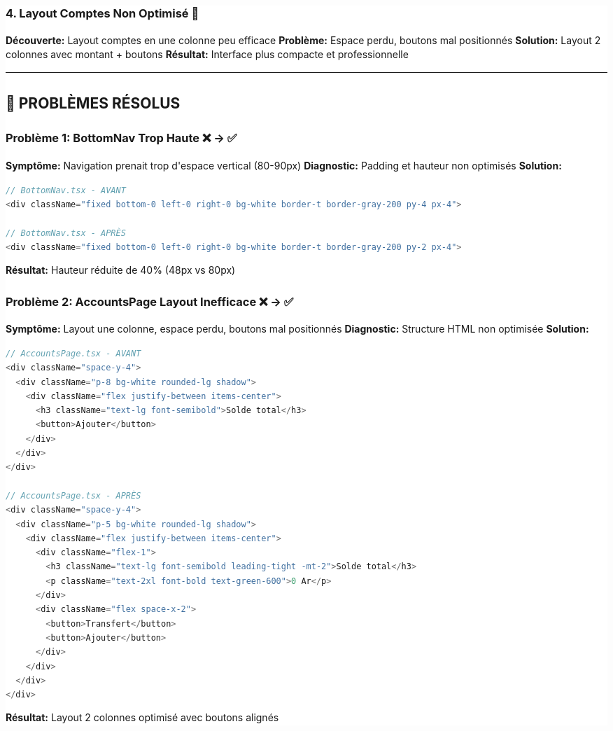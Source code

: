 ### **4. Layout Comptes Non Optimisé** 📱
**Découverte:** Layout comptes en une colonne peu efficace
**Problème:** Espace perdu, boutons mal positionnés
**Solution:** Layout 2 colonnes avec montant + boutons
**Résultat:** Interface plus compacte et professionnelle

---

## 🐛 PROBLÈMES RÉSOLUS

### **Problème 1: BottomNav Trop Haute** ❌ → ✅
**Symptôme:** Navigation prenait trop d'espace vertical (80-90px)
**Diagnostic:** Padding et hauteur non optimisés
**Solution:**
```typescript
// BottomNav.tsx - AVANT
<div className="fixed bottom-0 left-0 right-0 bg-white border-t border-gray-200 py-4 px-4">

// BottomNav.tsx - APRÈS
<div className="fixed bottom-0 left-0 right-0 bg-white border-t border-gray-200 py-2 px-4">
```
**Résultat:** Hauteur réduite de 40% (48px vs 80px)

### **Problème 2: AccountsPage Layout Inefficace** ❌ → ✅
**Symptôme:** Layout une colonne, espace perdu, boutons mal positionnés
**Diagnostic:** Structure HTML non optimisée
**Solution:**
```typescript
// AccountsPage.tsx - AVANT
<div className="space-y-4">
  <div className="p-8 bg-white rounded-lg shadow">
    <div className="flex justify-between items-center">
      <h3 className="text-lg font-semibold">Solde total</h3>
      <button>Ajouter</button>
    </div>
  </div>
</div>

// AccountsPage.tsx - APRÈS
<div className="space-y-4">
  <div className="p-5 bg-white rounded-lg shadow">
    <div className="flex justify-between items-center">
      <div className="flex-1">
        <h3 className="text-lg font-semibold leading-tight -mt-2">Solde total</h3>
        <p className="text-2xl font-bold text-green-600">0 Ar</p>
      </div>
      <div className="flex space-x-2">
        <button>Transfert</button>
        <button>Ajouter</button>
      </div>
    </div>
  </div>
</div>
```
**Résultat:** Layout 2 colonnes optimisé avec boutons alignés
